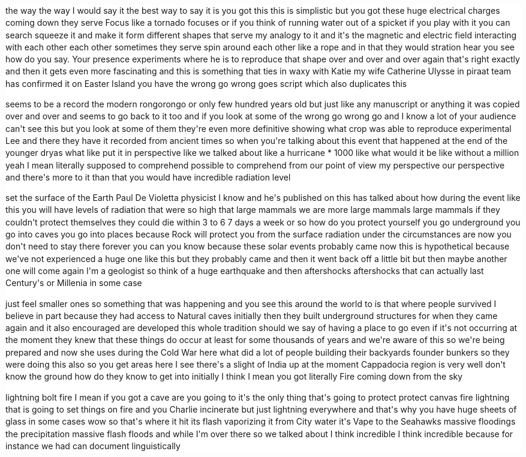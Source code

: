 <timemark seconds="2381" />

 the way the way I would say it the best way to say it is you got this this is simplistic but you got these huge electrical charges coming down they serve Focus like a tornado focuses or if you think of running water out of a spicket if you play with it you can search squeeze it and make it form different shapes that serve my analogy to it and it's the magnetic and electric field interacting with each other each other sometimes they serve spin around each other like a rope and in that they would stration hear you see how do you say. Your presence experiments where he is to reproduce that shape over and over and over again that's right exactly and then it gets even more fascinating and this is something that ties in waxy with Katie my wife Catherine Ulysse in piraat team has confirmed it on Easter Island you have the wrong go wrong goes script which also duplicates this

<timemark seconds="2440" />

 seems to be a record the modern rongorongo or only few hundred years old but just like any manuscript or anything it was copied over and over and seems to go back to it too and if you look at some of the wrong go wrong go and I know a lot of your audience can't see this but you look at some of them they're even more definitive showing what crop was able to reproduce experimental Lee and there they have it recorded from ancient times so when you're talking about this event that happened at the end of the younger dryas what like put it in perspective like we talked about like a hurricane * 1000 like what would it be like without a million yeah I mean literally supposed to comprehend possible to comprehend from our point of view my perspective our perspective and there's more to it than that you would have incredible radiation level

<timemark seconds="2501" />

 set the surface of the Earth Paul De Violetta physicist I know and he's published on this has talked about how during the event like this you will have levels of radiation that were so high that large mammals we are more large mammals large mammals if they couldn't protect themselves they could die within 3 to 6 7 days a week or so how do you protect yourself you go underground you go into caves you go into places because Rock will protect you from the surface radiation under the circumstances are now you don't need to stay there forever you can you know because these solar events probably came now this is hypothetical because we've not experienced a huge one like this but they probably came and then it went back off a little bit but then maybe another one will come again I'm a geologist so think of a huge earthquake and then aftershocks aftershocks that can actually last Century's or Millenia in some case

<timemark seconds="2561" />

 just feel smaller ones so something that was happening and you see this around the world to is that where people survived I believe in part because they had access to Natural caves initially then they built underground structures for when they came again and it also encouraged are developed this whole tradition should we say of having a place to go even if it's not occurring at the moment they knew that these things do occur at least for some thousands of years and we're aware of this so we're being prepared and now she uses during the Cold War here what did a lot of people building their backyards founder bunkers so they were doing this also so you get areas here I see there's a slight of India up at the moment Cappadocia region is very well don't know the ground how do they know to get into initially I think I mean you got literally Fire coming down from the sky

<timemark seconds="2620" />

 lightning bolt fire I mean if you got a cave are you going to it's the only thing that's going to protect protect canvas fire lightning that is going to set things on fire and you Charlie incinerate but just lightning everywhere and that's why you have huge sheets of glass in some cases wow so that's where it hit its flash vaporizing it from City water it's Vape to the Seahawks massive floodings the precipitation massive flash floods and while I'm over there so we talked about I think incredible I think incredible because for instance we had can document linguistically
